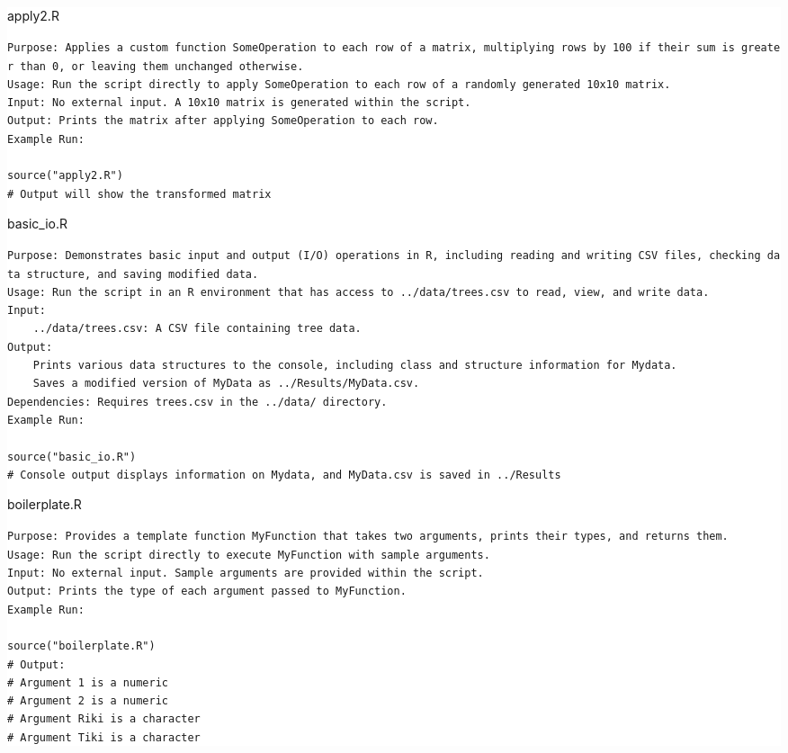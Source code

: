 apply2.R

    Purpose: Applies a custom function SomeOperation to each row of a matrix, multiplying rows by 100 if their sum is greater than 0, or leaving them unchanged otherwise.
    Usage: Run the script directly to apply SomeOperation to each row of a randomly generated 10x10 matrix.
    Input: No external input. A 10x10 matrix is generated within the script.
    Output: Prints the matrix after applying SomeOperation to each row.
    Example Run:

    source("apply2.R")
    # Output will show the transformed matrix

basic_io.R

    Purpose: Demonstrates basic input and output (I/O) operations in R, including reading and writing CSV files, checking data structure, and saving modified data.
    Usage: Run the script in an R environment that has access to ../data/trees.csv to read, view, and write data.
    Input:
        ../data/trees.csv: A CSV file containing tree data.
    Output:
        Prints various data structures to the console, including class and structure information for Mydata.
        Saves a modified version of MyData as ../Results/MyData.csv.
    Dependencies: Requires trees.csv in the ../data/ directory.
    Example Run:

    source("basic_io.R")
    # Console output displays information on Mydata, and MyData.csv is saved in ../Results

boilerplate.R

    Purpose: Provides a template function MyFunction that takes two arguments, prints their types, and returns them.
    Usage: Run the script directly to execute MyFunction with sample arguments.
    Input: No external input. Sample arguments are provided within the script.
    Output: Prints the type of each argument passed to MyFunction.
    Example Run:

    source("boilerplate.R")
    # Output:
    # Argument 1 is a numeric
    # Argument 2 is a numeric
    # Argument Riki is a character
    # Argument Tiki is a character
